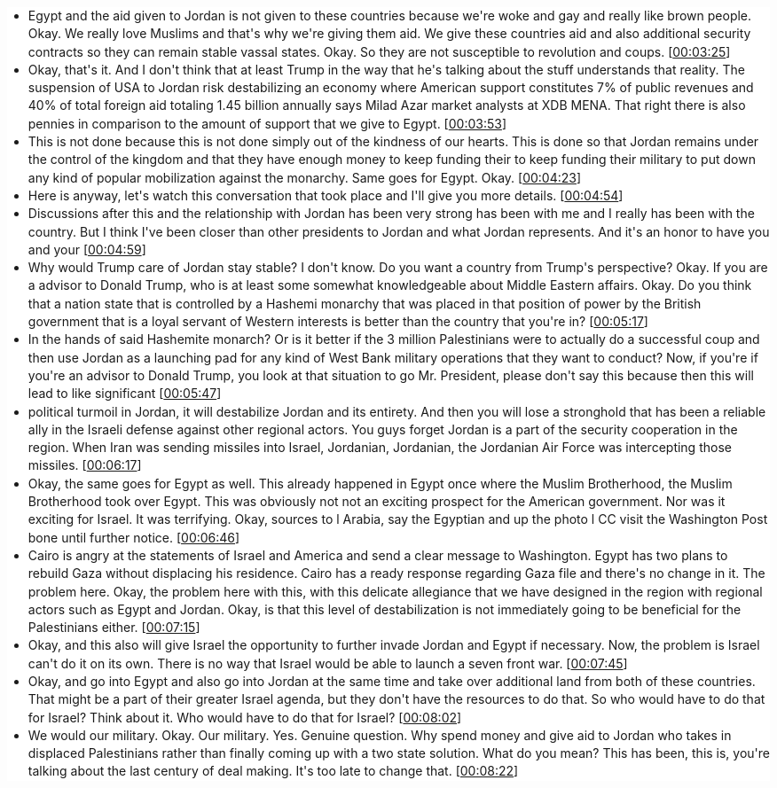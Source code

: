 *  Egypt and the aid given to Jordan is not given to these countries because we're woke and gay and really like brown people. Okay. We really love Muslims and that's why we're giving them aid. We give these countries aid and also additional security contracts so they can remain stable vassal states. Okay. So they are not susceptible to revolution and coups. [[00:03:25](https://www.youtube.com/watch?v=lHvpKVTuEiM&t=205.92s)]
*  Okay, that's it. And I don't think that at least Trump in the way that he's talking about the stuff understands that reality. The suspension of USA to Jordan risk destabilizing an economy where American support constitutes 7% of public revenues and 40% of total foreign aid totaling 1.45 billion annually says Milad Azar market analysts at XDB MENA. That right there is also pennies in comparison to the amount of support that we give to Egypt. [[00:03:53](https://www.youtube.com/watch?v=lHvpKVTuEiM&t=233.6s)]
*  This is not done because this is not done simply out of the kindness of our hearts. This is done so that Jordan remains under the control of the kingdom and that they have enough money to keep funding their to keep funding their military to put down any kind of popular mobilization against the monarchy. Same goes for Egypt. Okay. [[00:04:23](https://www.youtube.com/watch?v=lHvpKVTuEiM&t=263.6s)]
*  Here is anyway, let's watch this conversation that took place and I'll give you more details. [[00:04:54](https://www.youtube.com/watch?v=lHvpKVTuEiM&t=294.48s)]
*  Discussions after this and the relationship with Jordan has been very strong has been with me and I really has been with the country. But I think I've been closer than other presidents to Jordan and what Jordan represents. And it's an honor to have you and your [[00:04:59](https://www.youtube.com/watch?v=lHvpKVTuEiM&t=299.68s)]
*  Why would Trump care of Jordan stay stable? I don't know. Do you want a country from Trump's perspective? Okay. If you are a advisor to Donald Trump, who is at least some somewhat knowledgeable about Middle Eastern affairs. Okay. Do you think that a nation state that is controlled by a Hashemi monarchy that was placed in that position of power by the British government that is a loyal servant of Western interests is better than the country that you're in? [[00:05:17](https://www.youtube.com/watch?v=lHvpKVTuEiM&t=317.0s)]
*  In the hands of said Hashemite monarch? Or is it better if the 3 million Palestinians were to actually do a successful coup and then use Jordan as a launching pad for any kind of West Bank military operations that they want to conduct? Now, if you're if you're an advisor to Donald Trump, you look at that situation to go Mr. President, please don't say this because then this will lead to like significant [[00:05:47](https://www.youtube.com/watch?v=lHvpKVTuEiM&t=347.0s)]
*  political turmoil in Jordan, it will destabilize Jordan and its entirety. And then you will lose a stronghold that has been a reliable ally in the Israeli defense against other regional actors. You guys forget Jordan is a part of the security cooperation in the region. When Iran was sending missiles into Israel, Jordanian, Jordanian, the Jordanian Air Force was intercepting those missiles. [[00:06:17](https://www.youtube.com/watch?v=lHvpKVTuEiM&t=377.0s)]
*  Okay, the same goes for Egypt as well. This already happened in Egypt once where the Muslim Brotherhood, the Muslim Brotherhood took over Egypt. This was obviously not not an exciting prospect for the American government. Nor was it exciting for Israel. It was terrifying. Okay, sources to l Arabia, say the Egyptian and up the photo l CC visit the Washington Post bone until further notice. [[00:06:46](https://www.youtube.com/watch?v=lHvpKVTuEiM&t=406.88000000000005s)]
*  Cairo is angry at the statements of Israel and America and send a clear message to Washington. Egypt has two plans to rebuild Gaza without displacing his residence. Cairo has a ready response regarding Gaza file and there's no change in it. The problem here. Okay, the problem here with this, with this delicate allegiance that we have designed in the region with regional actors such as Egypt and Jordan. Okay, is that this level of destabilization is not immediately going to be beneficial for the Palestinians either. [[00:07:15](https://www.youtube.com/watch?v=lHvpKVTuEiM&t=435.56s)]
*  Okay, and this also will give Israel the opportunity to further invade Jordan and Egypt if necessary. Now, the problem is Israel can't do it on its own. There is no way that Israel would be able to launch a seven front war. [[00:07:45](https://www.youtube.com/watch?v=lHvpKVTuEiM&t=465.72s)]
*  Okay, and go into Egypt and also go into Jordan at the same time and take over additional land from both of these countries. That might be a part of their greater Israel agenda, but they don't have the resources to do that. So who would have to do that for Israel? Think about it. Who would have to do that for Israel? [[00:08:02](https://www.youtube.com/watch?v=lHvpKVTuEiM&t=482.72s)]
*  We would our military. Okay. Our military. Yes. Genuine question. Why spend money and give aid to Jordan who takes in displaced Palestinians rather than finally coming up with a two state solution. What do you mean? This has been, this is, you're talking about the last century of deal making. It's too late to change that. [[00:08:22](https://www.youtube.com/watch?v=lHvpKVTuEiM&t=502.72s)]